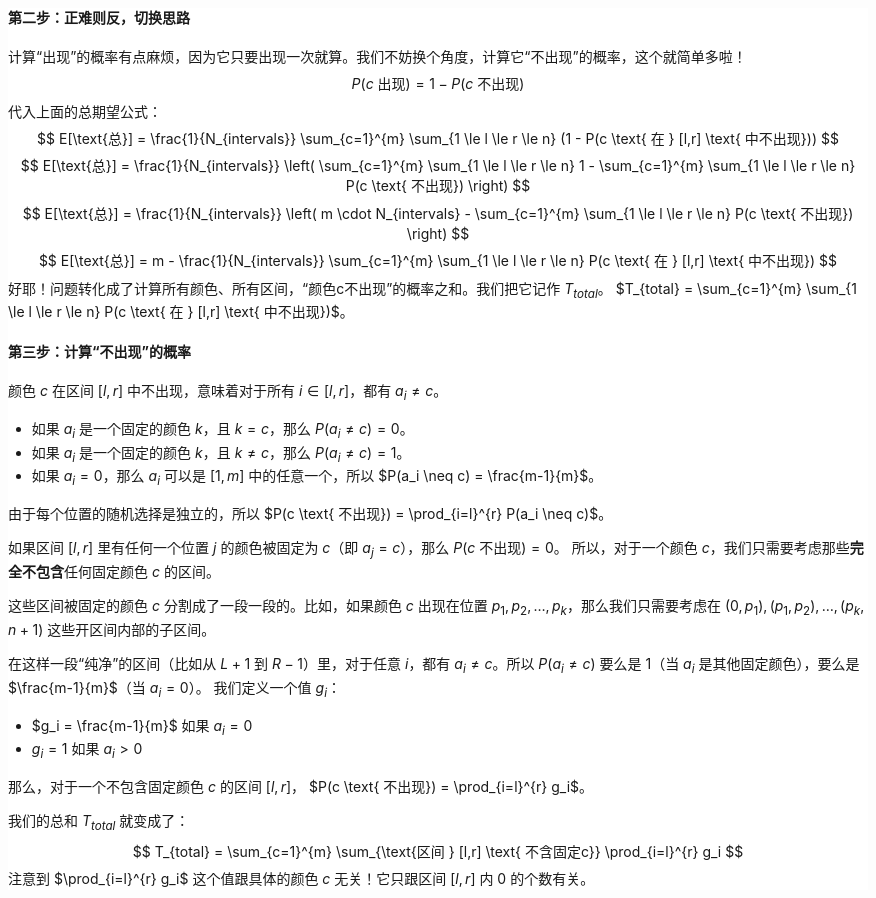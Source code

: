 #### 第二步：正难则反，切换思路

计算“出现”的概率有点麻烦，因为它只要出现一次就算。我们不妨换个角度，计算它“不出现”的概率，这个就简单多啦！
$$
P(c \text{ 出现}) = 1 - P(c \text{ 不出现})
$$
代入上面的总期望公式：
$$
E[\text{总}] = \frac{1}{N_{intervals}} \sum_{c=1}^{m} \sum_{1 \le l \le r \le n} (1 - P(c \text{ 在 } [l,r] \text{ 中不出现}))
$$
$$
E[\text{总}] = \frac{1}{N_{intervals}} \left( \sum_{c=1}^{m} \sum_{1 \le l \le r \le n} 1 - \sum_{c=1}^{m} \sum_{1 \le l \le r \le n} P(c \text{ 不出现}) \right)
$$
$$
E[\text{总}] = \frac{1}{N_{intervals}} \left( m \cdot N_{intervals} - \sum_{c=1}^{m} \sum_{1 \le l \le r \le n} P(c \text{ 不出现}) \right)
$$
$$
E[\text{总}] = m - \frac{1}{N_{intervals}} \sum_{c=1}^{m} \sum_{1 \le l \le r \le n} P(c \text{ 在 } [l,r] \text{ 中不出现})
$$
好耶！问题转化成了计算所有颜色、所有区间，“颜色c不出现”的概率之和。我们把它记作 $T_{total}$。
$T_{total} = \sum_{c=1}^{m} \sum_{1 \le l \le r \le n} P(c \text{ 在 } [l,r] \text{ 中不出现})$。

#### 第三步：计算“不出现”的概率

颜色 $c$ 在区间 $[l,r]$ 中不出现，意味着对于所有 $i \in [l,r]$，都有 $a_i \neq c$。
*   如果 $a_i$ 是一个固定的颜色 $k$，且 $k=c$，那么 $P(a_i \neq c) = 0$。
*   如果 $a_i$ 是一个固定的颜色 $k$，且 $k \neq c$，那么 $P(a_i \neq c) = 1$。
*   如果 $a_i=0$，那么 $a_i$ 可以是 $[1,m]$ 中的任意一个，所以 $P(a_i \neq c) = \frac{m-1}{m}$。

由于每个位置的随机选择是独立的，所以 $P(c \text{ 不出现}) = \prod_{i=l}^{r} P(a_i \neq c)$。

如果区间 $[l,r]$ 里有任何一个位置 $j$ 的颜色被固定为 $c$（即 $a_j=c$），那么 $P(c \text{ 不出现}) = 0$。
所以，对于一个颜色 $c$，我们只需要考虑那些**完全不包含**任何固定颜色 $c$ 的区间。

这些区间被固定的颜色 $c$ 分割成了一段一段的。比如，如果颜色 $c$ 出现在位置 $p_1, p_2, \dots, p_k$，那么我们只需要考虑在 $(0, p_1), (p_1, p_2), \dots, (p_k, n+1)$ 这些开区间内部的子区间。

在这样一段“纯净”的区间（比如从 $L+1$ 到 $R-1$）里，对于任意 $i$，都有 $a_i \neq c$。所以 $P(a_i \neq c)$ 要么是 $1$（当 $a_i$ 是其他固定颜色），要么是 $\frac{m-1}{m}$（当 $a_i=0$）。
我们定义一个值 $g_i$：
*   $g_i = \frac{m-1}{m}$ 如果 $a_i = 0$
*   $g_i = 1$ 如果 $a_i > 0$

那么，对于一个不包含固定颜色 $c$ 的区间 $[l,r]$， $P(c \text{ 不出现}) = \prod_{i=l}^{r} g_i$。

我们的总和 $T_{total}$ 就变成了：
$$
T_{total} = \sum_{c=1}^{m} \sum_{\text{区间 } [l,r] \text{ 不含固定c}} \prod_{i=l}^{r} g_i
$$
注意到 $\prod_{i=l}^{r} g_i$ 这个值跟具体的颜色 $c$ 无关！它只跟区间 $[l,r]$ 内 $0$ 的个数有关。
